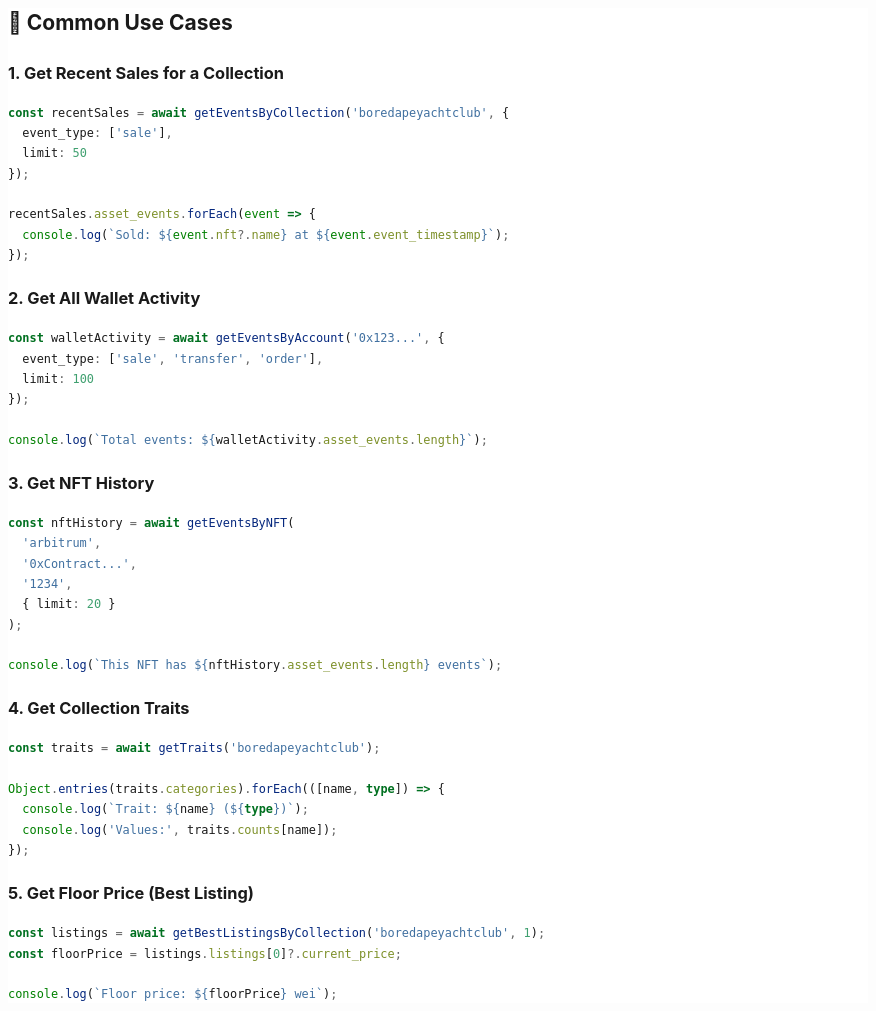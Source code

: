 ## 🚀 Common Use Cases

### 1. Get Recent Sales for a Collection

```typescript
const recentSales = await getEventsByCollection('boredapeyachtclub', {
  event_type: ['sale'],
  limit: 50
});

recentSales.asset_events.forEach(event => {
  console.log(`Sold: ${event.nft?.name} at ${event.event_timestamp}`);
});
```

### 2. Get All Wallet Activity

```typescript
const walletActivity = await getEventsByAccount('0x123...', {
  event_type: ['sale', 'transfer', 'order'],
  limit: 100
});

console.log(`Total events: ${walletActivity.asset_events.length}`);
```

### 3. Get NFT History

```typescript
const nftHistory = await getEventsByNFT(
  'arbitrum',
  '0xContract...',
  '1234',
  { limit: 20 }
);

console.log(`This NFT has ${nftHistory.asset_events.length} events`);
```

### 4. Get Collection Traits

```typescript
const traits = await getTraits('boredapeyachtclub');

Object.entries(traits.categories).forEach(([name, type]) => {
  console.log(`Trait: ${name} (${type})`);
  console.log('Values:', traits.counts[name]);
});
```

### 5. Get Floor Price (Best Listing)

```typescript
const listings = await getBestListingsByCollection('boredapeyachtclub', 1);
const floorPrice = listings.listings[0]?.current_price;

console.log(`Floor price: ${floorPrice} wei`);
```
